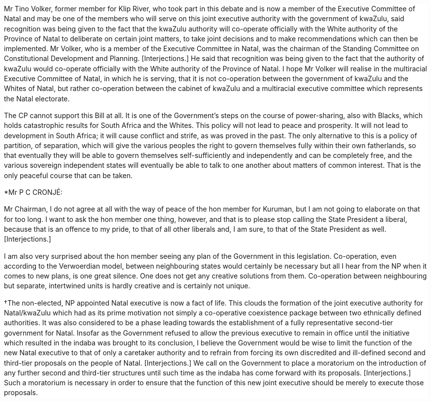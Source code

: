 <p>Mr Tino Volker, former member for Klip River, who took part in this debate and is now a member of the Executive Committee of Natal and may be one of the members who will serve on this joint executive authority with the government of kwaZulu, said recognition was being given to the fact that the kwaZulu authority will co-operate officially with the White authority of the Province of Natal to deliberate on certain joint matters, to take joint decisions and to make recommendations which can then be implemented. Mr Volker, who is a member of the Executive Committee in Natal, was the chairman of the Standing Committee on Constitutional Development and Planning. [Interjections.] He said that recognition was being given to the fact that the authority of kwaZulu would co-operate officially with the White authority of the Province of Natal. I hope Mr Volker will realise in the multiracial Executive Committee of Natal, in which he is serving, that it is not co-operation between the government of kwaZulu and the Whites of Natal, but rather co-operation between the cabinet of kwaZulu and a multiracial executive committee which represents the Natal electorate.</p>

<p>The CP cannot support this Bill at all. It is one of the Government&#x2019;s steps on the course of power-sharing, also with Blacks, which holds catastrophic results for South Africa and the Whites. This policy will not lead to peace and prosperity. It will not lead to development in South Africa; it will cause conflict and strife, as was proved in the past. The only alternative to this is a policy of partition, of separation, which will give the various peoples the right to govern themselves fully within their own fatherlands, so that eventually they will be able to govern themselves self-sufficiently and independently and can be completely free, and the various sovereign independent states will eventually be able to talk to one another about matters of common interest. That is the only peaceful course that can be taken.</p>

</speech>

<speech by="#cronj&#x00E9;">

<from>*Mr <person refersTo="hansard_za">P C CRONJ&#x00C9;</person>:</from>

<p>Mr Chairman, I do not agree at all with the way of peace of the hon member for Kuruman, but I am not going to elaborate on that for too long. I want to ask the hon member one thing, however, and that is to please stop calling the State President a liberal, because that is an offence to my pride, to that of all other liberals and, I am sure, to that of the State President as well. [Interjections.]</p>

<p>I am also very surprised about the hon member seeing any plan of the Government in this legislation. Co-operation, even according to the Verwoerdian model, between neighbouring states would certainly be necessary but all I hear from the NP when it comes to new plans, is one great silence. One does not get any creative solutions from them. Co-operation between neighbouring but separate, intertwined units is hardly creative and is certainly not unique.</p>

<p>&#x2020;The non-elected, NP appointed Natal executive is now a fact of life. This clouds the formation of the joint executive authority for Natal/kwaZulu which had as its prime motivation not simply a co-operative coexistence package between two ethnically defined authorities. It was also considered to <span class="col_10101-10102" refersTo="page_0404"/>be a phase leading towards the establishment of a fully representative second-tier government for Natal. Insofar as the Government refused to allow the previous executive to remain in office until the initiative which resulted in the indaba was brought to its conclusion, I believe the Government would be wise to limit the function of the new Natal executive to that of only a caretaker authority and to refrain from forcing its own discredited and ill-defined second and third-tier proposals on the people of Natal. [Interjections.] We call on the Government to place a moratorium on the introduction of any further second and third-tier structures until such time as the indaba has come forward with its proposals. [Interjections.] Such a moratorium is necessary in order to ensure that the function of this new joint executive should be merely to execute those proposals.</p>

